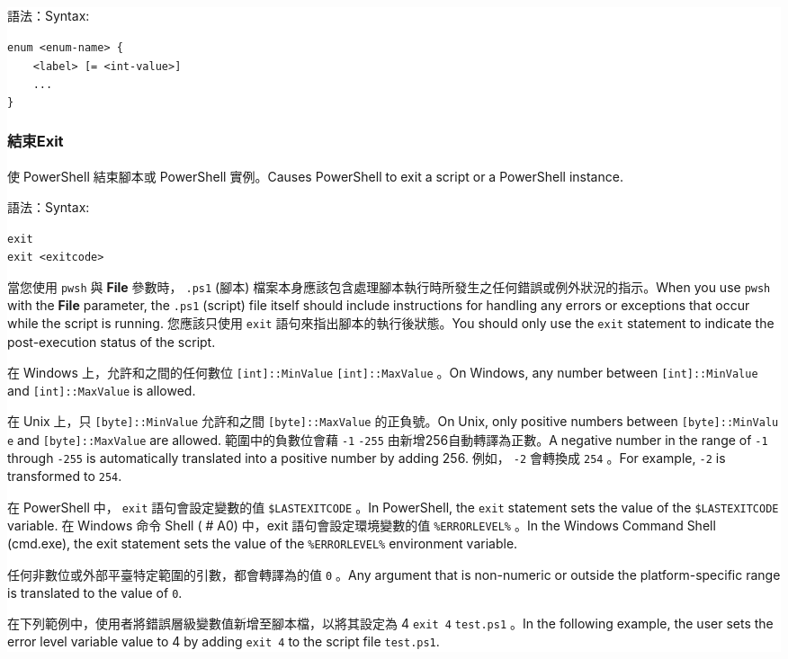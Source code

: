 <span data-ttu-id="a21d4-228">語法：</span><span class="sxs-lookup"><span data-stu-id="a21d4-228">Syntax:</span></span>

```Syntax
enum <enum-name> {
    <label> [= <int-value>]
    ...
}
```

### <a name="exit"></a><span data-ttu-id="a21d4-229">結束</span><span class="sxs-lookup"><span data-stu-id="a21d4-229">Exit</span></span>

<span data-ttu-id="a21d4-230">使 PowerShell 結束腳本或 PowerShell 實例。</span><span class="sxs-lookup"><span data-stu-id="a21d4-230">Causes PowerShell to exit a script or a PowerShell instance.</span></span>

<span data-ttu-id="a21d4-231">語法：</span><span class="sxs-lookup"><span data-stu-id="a21d4-231">Syntax:</span></span>

```Syntax
exit
exit <exitcode>
```

<span data-ttu-id="a21d4-232">當您使用 `pwsh` 與 **File** 參數時， `.ps1` (腳本) 檔案本身應該包含處理腳本執行時所發生之任何錯誤或例外狀況的指示。</span><span class="sxs-lookup"><span data-stu-id="a21d4-232">When you use `pwsh` with the **File** parameter, the `.ps1` (script) file itself should include instructions for handling any errors or exceptions that occur while the script is running.</span></span> <span data-ttu-id="a21d4-233">您應該只使用 `exit` 語句來指出腳本的執行後狀態。</span><span class="sxs-lookup"><span data-stu-id="a21d4-233">You should only use the `exit` statement to indicate the post-execution status of the script.</span></span>

<span data-ttu-id="a21d4-234">在 Windows 上，允許和之間的任何數位 `[int]::MinValue` `[int]::MaxValue` 。</span><span class="sxs-lookup"><span data-stu-id="a21d4-234">On Windows, any number between `[int]::MinValue` and `[int]::MaxValue` is allowed.</span></span>

<span data-ttu-id="a21d4-235">在 Unix 上，只 `[byte]::MinValue` 允許和之間 `[byte]::MaxValue` 的正負號。</span><span class="sxs-lookup"><span data-stu-id="a21d4-235">On Unix, only positive numbers between `[byte]::MinValue` and `[byte]::MaxValue` are allowed.</span></span> <span data-ttu-id="a21d4-236">範圍中的負數位會藉 `-1` `-255` 由新增256自動轉譯為正數。</span><span class="sxs-lookup"><span data-stu-id="a21d4-236">A negative number in the range of `-1` through `-255` is automatically translated into a positive number by adding 256.</span></span> <span data-ttu-id="a21d4-237">例如， `-2` 會轉換成 `254` 。</span><span class="sxs-lookup"><span data-stu-id="a21d4-237">For example, `-2` is transformed to `254`.</span></span>

<span data-ttu-id="a21d4-238">在 PowerShell 中， `exit` 語句會設定變數的值 `$LASTEXITCODE` 。</span><span class="sxs-lookup"><span data-stu-id="a21d4-238">In PowerShell, the `exit` statement sets the value of the `$LASTEXITCODE` variable.</span></span> <span data-ttu-id="a21d4-239">在 Windows 命令 Shell ( # A0) 中，exit 語句會設定環境變數的值 `%ERRORLEVEL%` 。</span><span class="sxs-lookup"><span data-stu-id="a21d4-239">In the Windows Command Shell (cmd.exe), the exit statement sets the value of the `%ERRORLEVEL%` environment variable.</span></span>

<span data-ttu-id="a21d4-240">任何非數位或外部平臺特定範圍的引數，都會轉譯為的值 `0` 。</span><span class="sxs-lookup"><span data-stu-id="a21d4-240">Any argument that is non-numeric or outside the platform-specific range is translated to the value of `0`.</span></span>

<span data-ttu-id="a21d4-241">在下列範例中，使用者將錯誤層級變數值新增至腳本檔，以將其設定為 4 `exit 4` `test.ps1` 。</span><span class="sxs-lookup"><span data-stu-id="a21d4-241">In the following example, the user sets the error level variable value to 4 by adding `exit 4` to the script file `test.ps1`.</span></span>
